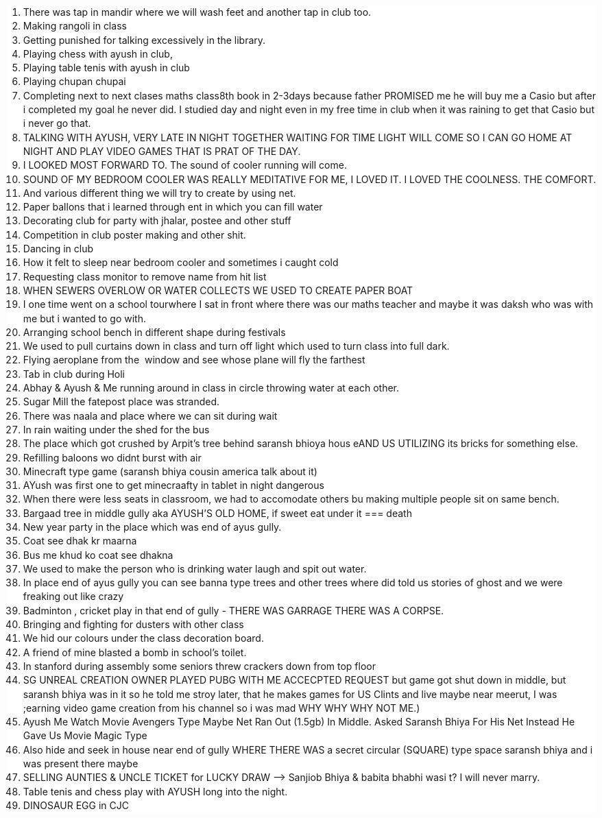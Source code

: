 1. There was tap in mandir where we will wash feet and another tap in club too.
2. Making rangoli in class
3. Getting punished for talking excessively in the library.
4.  Playing chess with ayush in club, 
5. Playing table tenis with ayush in club
6. Playing chupan chupai
7. Completing next to next clases maths class8th book in 2-3days because father PROMISED me he will buy me a Casio but after i completed my goal he never did. I studied day and night even in my free time in club when it was raining to get that Casio but i never go that.
8. TALKING WITH AYUSH, VERY LATE IN NIGHT TOGETHER WAITING FOR TIME LIGHT WILL COME SO I CAN GO HOME AT NIGHT AND PLAY VIDEO GAMES THAT IS PRAT OF THE DAY. 
9. I LOOKED MOST FORWARD TO. The sound of cooler running will come.
10. SOUND OF MY BEDROOM COOLER WAS REALLY MEDITATIVE FOR ME, I LOVED IT. I LOVED THE COOLNESS. THE COMFORT. 
11. And various different thing we will try to create by using net.
 2. Paper ballons that i learned through ent in which you can fill water
 3. Decorating club for party with jhalar, postee and other stuff
 4. Competition in club poster making and other shit.
 5. Dancing in club
12. How it felt to sleep near bedroom cooler and sometimes i caught cold
13. Requesting class monitor to remove name from hit list
14. WHEN SEWERS OVERLOW OR WATER COLLECTS WE USED TO CREATE PAPER BOAT
15. I one time went on a school tourwhere I sat in front where there was our maths teacher and maybe it was daksh who was with me but i wanted to go with.
16. Arranging school bench in different shape during festivals
17. We used to pull curtains down in class and turn off light which used to turn class into full dark.
18. Flying aeroplane from the  window and see whose plane will fly the farthest
19. Tab in club during Holi
20. Abhay & Ayush & Me running around in class in circle throwing water at each other.  
21. Sugar Mill the fatepost place was stranded.  
22. There was naala and place where we can sit during wait  
23. In rain waiting under the shed for the bus  
24. The place which got crushed by Arpit’s tree behind saransh bhioya hous eAND US UTILIZING its bricks for something else.  
25. Refilling baloons wo didnt burst with air  
26. Minecraft type game (saransh bhiya cousin america talk about it)  
27. AYush was first one to get minecraafty in tablet in night dangerous  
28. When there were less seats in classroom, we had to accomodate others bu making multiple people sit on same bench.
29. Bargaad tree in middle gully aka AYUSH’S OLD HOME, if sweet eat under it === death  
30. New year party in the place which was end of ayus gully.  
31. Coat see dhak kr maarna
32. Bus me khud ko coat see dhakna
33. We used to make the person who is drinking water laugh and spit out water.
34. In place end of ayus gully you can see banna type trees and other trees where did told us stories of ghost and we were freaking out like crazy  
35. Badminton , cricket play in that end of gully - THERE WAS GARRAGE THERE WAS A CORPSE.  
36. Bringing and fighting for dusters with other class
37. We hid our colours under the class decoration board.
38. A friend of mine blasted a bomb in school’s toilet.
39. In stanford during assembly some seniors threw crackers down from top floor
40. SG UNREAL CREATION OWNER PLAYED PUBG WITH ME ACCECPTED REQUEST but game got shut down in middle, but saransh bhiya was in it so he told me stroy later, that he makes games for US Clints and live maybe near meerut, I was ;earning video game creation from his channel so i was mad WHY WHY WHY NOT ME.)
41. Ayush Me Watch Movie Avengers Type Maybe Net Ran Out (1.5gb) In Middle. Asked Saransh Bhiya For His Net Instead He Gave Us Movie Magic Type
42. Also hide and seek in house near end of gully WHERE THERE WAS a secret circular (SQUARE) type space saransh bhiya and i was present there maybe  
43. SELLING AUNTIES & UNCLE TICKET for LUCKY DRAW —> Sanjiob Bhiya & babita bhabhi wasi t? I will never marry.  
44. Table tenis and chess play with AYUSH long into the night.  
45. DINOSAUR EGG in CJC  
